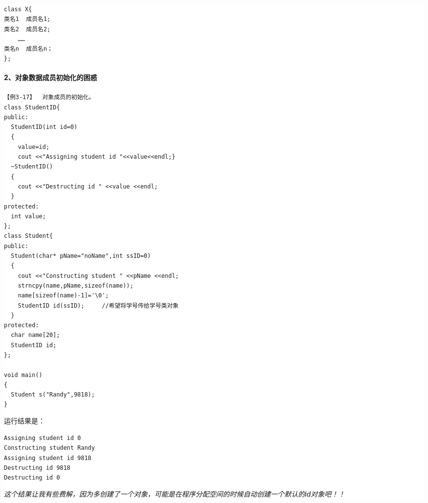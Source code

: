 ```
class X{
类名1  成员名1;
类名2  成员名2;
    ……
类名n  成员名n；
};

```

#### 2、对象数据成员初始化的困惑
```
【例3-17】  对象成员的初始化。
class StudentID{
public:
  StudentID(int id=0)
  {
    value=id;
    cout <<"Assigning student id "<<value<<endl;}
  ~StudentID()
  {
    cout <<"Destructing id " <<value <<endl;
  }
protected:
  int value;
};
class Student{
public:
  Student(char* pName="noName",int ssID=0)
  {
    cout <<"Constructing student " <<pName <<endl; 
    strncpy(name,pName,sizeof(name));
    name[sizeof(name)-1]='\0';
    StudentID id(ssID);     //希望将学号传给学号类对象
  }
protected:
  char name[20];
  StudentID id;
};

void main()
{
  Student s("Randy",9818);
}

```
运行结果是：
```
Assigning student id 0
Constructing student Randy
Assigning student id 9818
Destructing id 9818
Destructing id 0
```
_这个结果让我有些费解，因为多创建了一个对象，可能是在程序分配空间的时候自动创建一个默认的id对象吧！！_
